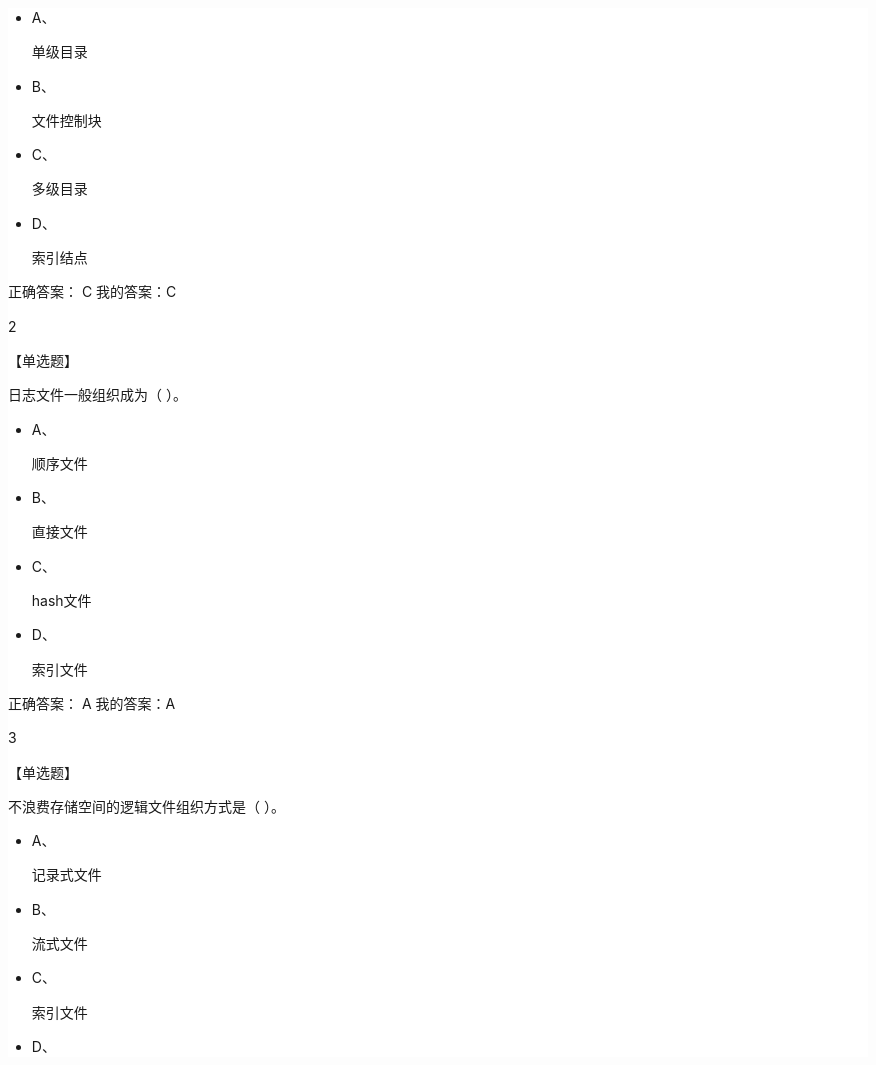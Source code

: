 

- A、

  单级目录

- B、

  文件控制块

- C、

  多级目录

- D、

  索引结点

正确答案： C 我的答案：C

2

【单选题】

日志文件一般组织成为（   ）。



- A、

  顺序文件

- B、

  直接文件

- C、

  hash文件

- D、

  索引文件

正确答案： A 我的答案：A

3

【单选题】

不浪费存储空间的逻辑文件组织方式是（   ）。



- A、

  记录式文件

- B、

  流式文件

- C、

  索引文件

- D、
